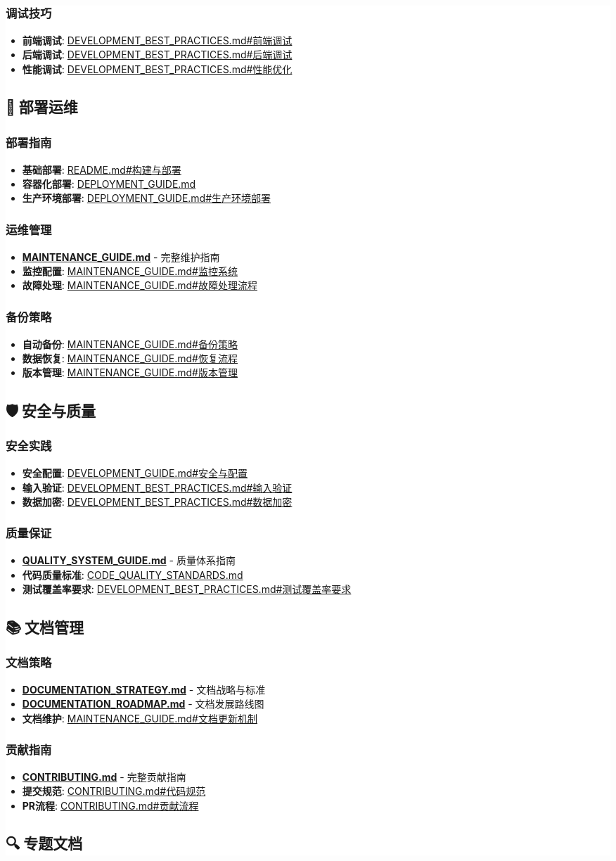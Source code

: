 ### 调试技巧
- **前端调试**: [DEVELOPMENT_BEST_PRACTICES.md#前端调试](DEVELOPMENT_BEST_PRACTICES.md#前端调试)
- **后端调试**: [DEVELOPMENT_BEST_PRACTICES.md#后端调试](DEVELOPMENT_BEST_PRACTICES.md#后端调试)
- **性能调试**: [DEVELOPMENT_BEST_PRACTICES.md#性能优化](DEVELOPMENT_BEST_PRACTICES.md#性能优化)

## 🚀 部署运维

### 部署指南
- **基础部署**: [README.md#构建与部署](../README.md#构建与部署)
- **容器化部署**: [DEPLOYMENT_GUIDE.md](DEPLOYMENT_GUIDE.md)
- **生产环境部署**: [DEPLOYMENT_GUIDE.md#生产环境部署](DEPLOYMENT_GUIDE.md#生产环境部署)

### 运维管理
- **[MAINTENANCE_GUIDE.md](MAINTENANCE_GUIDE.md)** - 完整维护指南
- **监控配置**: [MAINTENANCE_GUIDE.md#监控系统](MAINTENANCE_GUIDE.md#监控系统)
- **故障处理**: [MAINTENANCE_GUIDE.md#故障处理流程](MAINTENANCE_GUIDE.md#故障处理流程)

### 备份策略
- **自动备份**: [MAINTENANCE_GUIDE.md#备份策略](MAINTENANCE_GUIDE.md#备份策略)
- **数据恢复**: [MAINTENANCE_GUIDE.md#恢复流程](MAINTENANCE_GUIDE.md#恢复流程)
- **版本管理**: [MAINTENANCE_GUIDE.md#版本管理](MAINTENANCE_GUIDE.md#版本管理)

## 🛡️ 安全与质量

### 安全实践
- **安全配置**: [DEVELOPMENT_GUIDE.md#安全与配置](DEVELOPMENT_GUIDE.md#安全与配置)
- **输入验证**: [DEVELOPMENT_BEST_PRACTICES.md#输入验证](DEVELOPMENT_BEST_PRACTICES.md#输入验证)
- **数据加密**: [DEVELOPMENT_BEST_PRACTICES.md#数据加密](DEVELOPMENT_BEST_PRACTICES.md#数据加密)

### 质量保证
- **[QUALITY_SYSTEM_GUIDE.md](QUALITY_SYSTEM_GUIDE.md)** - 质量体系指南
- **代码质量标准**: [CODE_QUALITY_STANDARDS.md](CODE_QUALITY_STANDARDS.md)
- **测试覆盖率要求**: [DEVELOPMENT_BEST_PRACTICES.md#测试覆盖率要求](DEVELOPMENT_BEST_PRACTICES.md#测试覆盖率要求)

## 📚 文档管理

### 文档策略
- **[DOCUMENTATION_STRATEGY.md](DOCUMENTATION_STRATEGY.md)** - 文档战略与标准
- **[DOCUMENTATION_ROADMAP.md](DOCUMENTATION_ROADMAP.md)** - 文档发展路线图
- **文档维护**: [MAINTENANCE_GUIDE.md#文档更新机制](MAINTENANCE_GUIDE.md#文档更新机制)

### 贡献指南
- **[CONTRIBUTING.md](CONTRIBUTING.md)** - 完整贡献指南
- **提交规范**: [CONTRIBUTING.md#代码规范](CONTRIBUTING.md#代码规范)
- **PR流程**: [CONTRIBUTING.md#贡献流程](CONTRIBUTING.md#贡献流程)

## 🔍 专题文档
